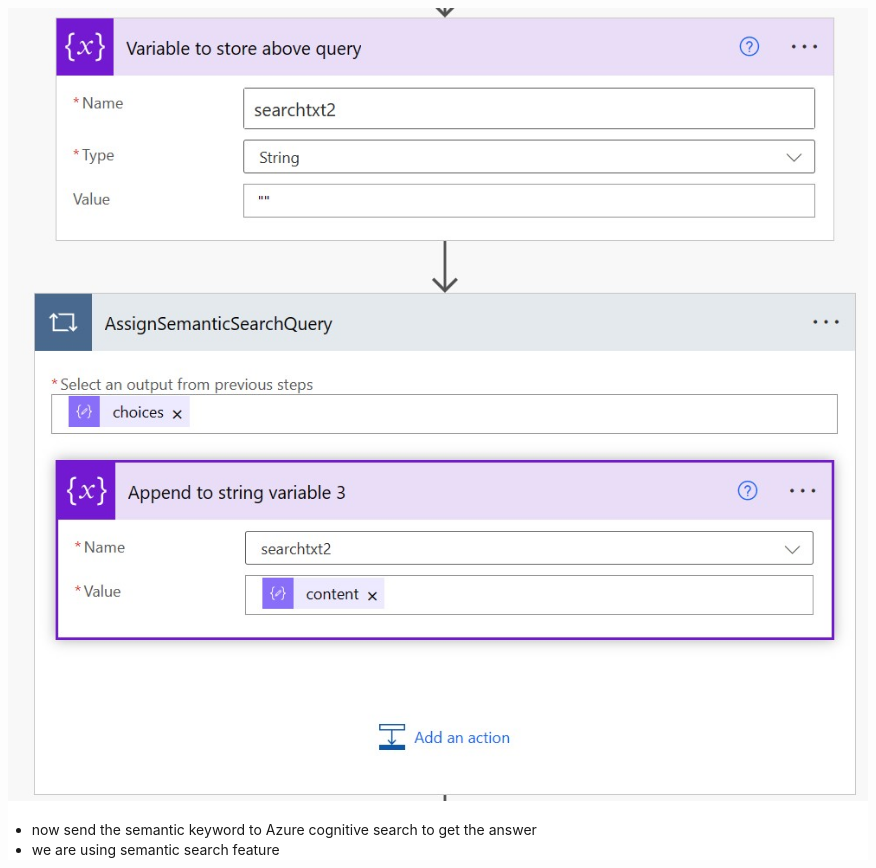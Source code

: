 ![Architecture](https://github.com/balakreshnan/Samples2023/blob/main/AzureAI/images/rfpapp1-14.jpg "Architecture")

- now send the semantic keyword to Azure cognitive search to get the answer
- we are using semantic search feature
